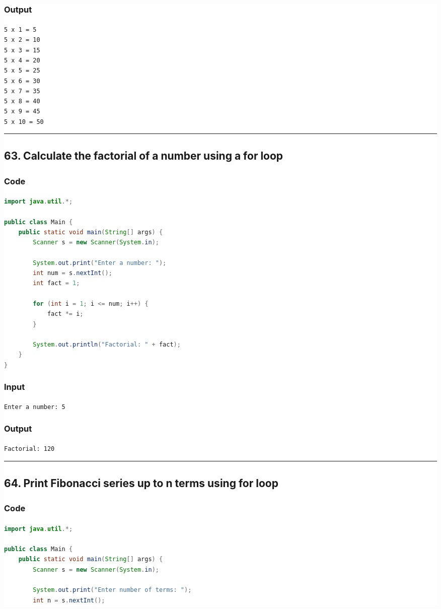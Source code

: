 ### **Output**
```
5 x 1 = 5
5 x 2 = 10
5 x 3 = 15
5 x 4 = 20
5 x 5 = 25
5 x 6 = 30
5 x 7 = 35
5 x 8 = 40
5 x 9 = 45
5 x 10 = 50
```

---

## **63. Calculate the factorial of a number using a for loop**
### **Code**
```java
import java.util.*;

public class Main {
    public static void main(String[] args) {
        Scanner s = new Scanner(System.in);

        System.out.print("Enter a number: ");
        int num = s.nextInt();
        int fact = 1;

        for (int i = 1; i <= num; i++) {
            fact *= i;
        }

        System.out.println("Factorial: " + fact);
    }
}
```
### **Input**
```
Enter a number: 5
```
### **Output**
```
Factorial: 120
```

---

## **64. Print Fibonacci series up to n terms using for loop**
### **Code**
```java
import java.util.*;

public class Main {
    public static void main(String[] args) {
        Scanner s = new Scanner(System.in);

        System.out.print("Enter number of terms: ");
        int n = s.nextInt();
```